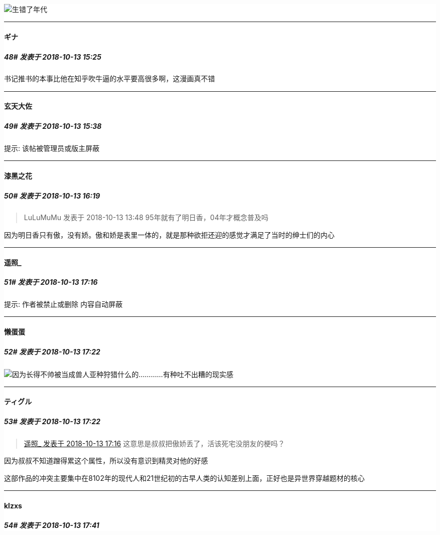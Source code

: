 <img src="https://static.saraba1st.com/image/smiley/face2017/001.png" referrerpolicy="no-referrer">生错了年代

*****

####  ギナ  
##### 48#       发表于 2018-10-13 15:25

书记推书的本事比他在知乎吹牛逼的水平要高很多啊，这漫画真不错

*****

####  玄天大佐  
##### 49#       发表于 2018-10-13 15:38

提示: 该帖被管理员或版主屏蔽

*****

####  漆黑之花  
##### 50#       发表于 2018-10-13 16:19

<blockquote>LuLuMuMu 发表于 2018-10-13 13:48
95年就有了明日香，04年才概念普及吗</blockquote>
因为明日香只有傲，没有娇。傲和娇是表里一体的，就是那种欲拒还迎的感觉才满足了当时的绅士们的内心

*****

####  遥照_  
##### 51#       发表于 2018-10-13 17:16

提示: 作者被禁止或删除 内容自动屏蔽

*****

####  懒蛋蛋  
##### 52#       发表于 2018-10-13 17:22

<img src="https://static.saraba1st.com/image/smiley/face2017/001.png" referrerpolicy="no-referrer">因为长得不帅被当成兽人亚种狩猎什么的…………有种吐不出糟的现实感

*****

####  ティグル  
##### 53#       发表于 2018-10-13 17:22

<blockquote><a href="httphttps://bbs.saraba1st.com/2b/forum.php?mod=redirect&amp;goto=findpost&amp;pid=41253924&amp;ptid=1754522" target="_blank">遥照_ 发表于 2018-10-13 17:16</a>
这意思是叔叔把傲娇丢了，活该死宅没朋友的梗吗？</blockquote>
因为叔叔不知道蹭得累这个属性，所以没有意识到精灵对他的好感

这部作品的冲突主要集中在8102年的现代人和21世纪初的古早人类的认知差别上面，正好也是异世界穿越题材的核心

*****

####  klzxs  
##### 54#       发表于 2018-10-13 17:41
